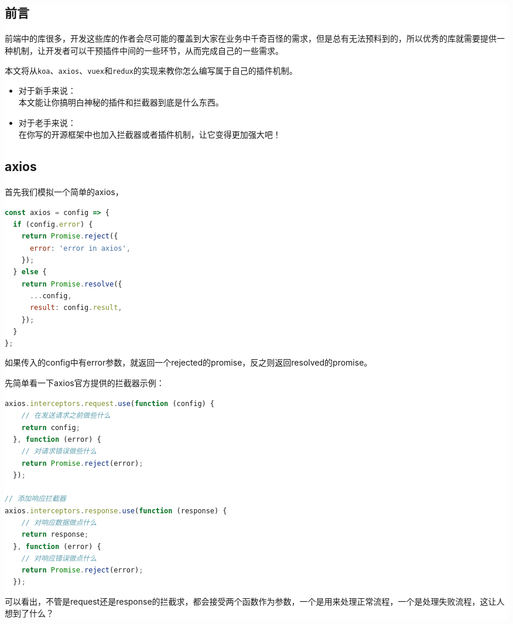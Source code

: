 ## 前言
前端中的库很多，开发这些库的作者会尽可能的覆盖到大家在业务中千奇百怪的需求，但是总有无法预料到的，所以优秀的库就需要提供一种机制，让开发者可以干预插件中间的一些环节，从而完成自己的一些需求。  

本文将从`koa`、`axios`、`vuex`和`redux`的实现来教你怎么编写属于自己的插件机制。  

* 对于新手来说：  
本文能让你搞明白神秘的插件和拦截器到底是什么东西。

* 对于老手来说：  
在你写的开源框架中也加入拦截器或者插件机制，让它变得更加强大吧！  


## axios

首先我们模拟一个简单的axios，
```js
const axios = config => {
  if (config.error) {
    return Promise.reject({
      error: 'error in axios',
    });
  } else {
    return Promise.resolve({
      ...config,
      result: config.result,
    });
  }
};
```

如果传入的config中有error参数，就返回一个rejected的promise，反之则返回resolved的promise。  

先简单看一下axios官方提供的拦截器示例：

```js
axios.interceptors.request.use(function (config) {
    // 在发送请求之前做些什么
    return config;
  }, function (error) {
    // 对请求错误做些什么
    return Promise.reject(error);
  });

// 添加响应拦截器
axios.interceptors.response.use(function (response) {
    // 对响应数据做点什么
    return response;
  }, function (error) {
    // 对响应错误做点什么
    return Promise.reject(error);
  });
```

可以看出，不管是request还是response的拦截求，都会接受两个函数作为参数，一个是用来处理正常流程，一个是处理失败流程，这让人想到了什么？  
